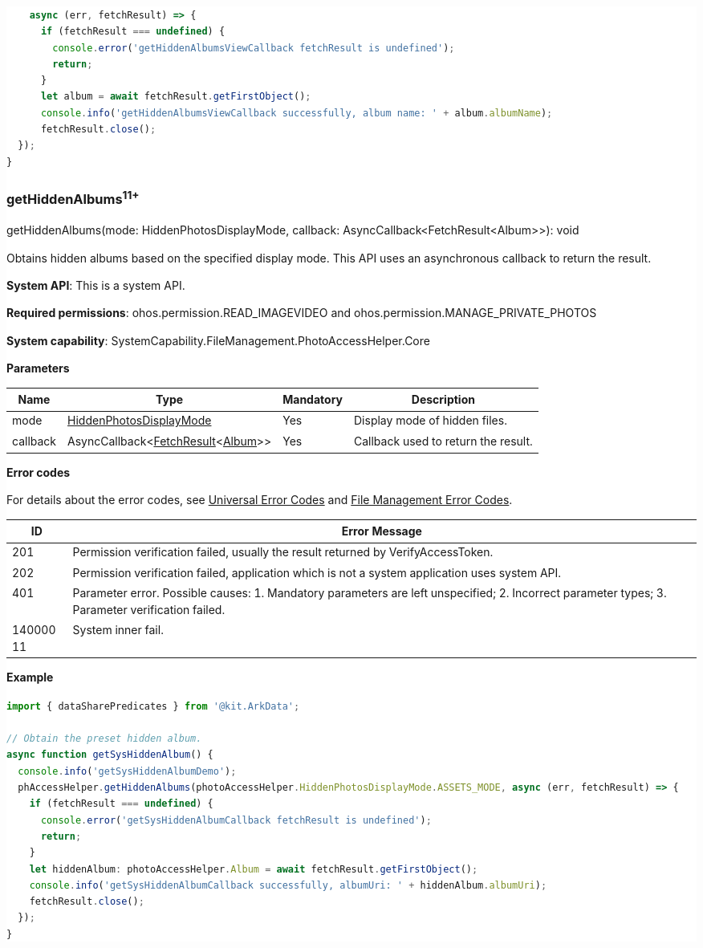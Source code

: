 ```ts
    async (err, fetchResult) => {
      if (fetchResult === undefined) {
        console.error('getHiddenAlbumsViewCallback fetchResult is undefined');
        return;
      }
      let album = await fetchResult.getFirstObject();
      console.info('getHiddenAlbumsViewCallback successfully, album name: ' + album.albumName);
      fetchResult.close();
  });
}
```

### getHiddenAlbums<sup>11+</sup>

getHiddenAlbums(mode: HiddenPhotosDisplayMode, callback: AsyncCallback&lt;FetchResult&lt;Album&gt;&gt;): void

Obtains hidden albums based on the specified display mode. This API uses an asynchronous callback to return the result.

**System API**: This is a system API.

**Required permissions**: ohos.permission.READ_IMAGEVIDEO and ohos.permission.MANAGE_PRIVATE_PHOTOS

**System capability**: SystemCapability.FileManagement.PhotoAccessHelper.Core

**Parameters**

| Name  | Type                    | Mandatory| Description                     |
| -------- | ------------------------ | ---- | ------------------------- |
| mode  | [HiddenPhotosDisplayMode](#hiddenphotosdisplaymode11)         | Yes  | Display mode of hidden files. |
| callback |  AsyncCallback&lt;[FetchResult](js-apis-photoAccessHelper.md#fetchresult)&lt;[Album](#album)&gt;&gt; | Yes  | Callback used to return the result.|

**Error codes**

For details about the error codes, see [Universal Error Codes](../errorcode-universal.md) and [File Management Error Codes](../apis-core-file-kit/errorcode-filemanagement.md).

| ID| Error Message|
| -------- | ---------------------------------------- |
| 201      |  Permission verification failed, usually the result returned by VerifyAccessToken.         |
| 202      |  Permission verification failed, application which is not a system application uses system API.         |
| 401 | Parameter error. Possible causes: 1. Mandatory parameters are left unspecified; 2. Incorrect parameter types; 3. Parameter verification failed. | 
| 14000011       | System inner fail.         |

**Example**

```ts
import { dataSharePredicates } from '@kit.ArkData';

// Obtain the preset hidden album.
async function getSysHiddenAlbum() {
  console.info('getSysHiddenAlbumDemo');
  phAccessHelper.getHiddenAlbums(photoAccessHelper.HiddenPhotosDisplayMode.ASSETS_MODE, async (err, fetchResult) => {
    if (fetchResult === undefined) {
      console.error('getSysHiddenAlbumCallback fetchResult is undefined');
      return;
    }
    let hiddenAlbum: photoAccessHelper.Album = await fetchResult.getFirstObject();
    console.info('getSysHiddenAlbumCallback successfully, albumUri: ' + hiddenAlbum.albumUri);
    fetchResult.close();
  });
}
```
